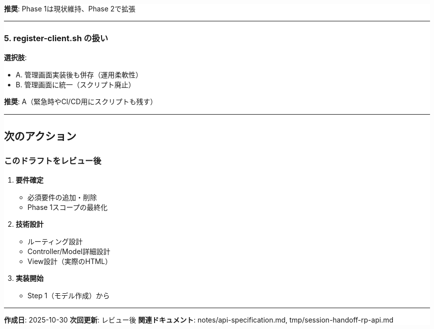 **推奨**: Phase 1は現状維持、Phase 2で拡張

---

### 5. register-client.sh の扱い

**選択肢**:
- A. 管理画面実装後も併存（運用柔軟性）
- B. 管理画面に統一（スクリプト廃止）

**推奨**: A（緊急時やCI/CD用にスクリプトも残す）

---

## 次のアクション

### このドラフトをレビュー後

1. **要件確定**
   - 必須要件の追加・削除
   - Phase 1スコープの最終化

2. **技術設計**
   - ルーティング設計
   - Controller/Model詳細設計
   - View設計（実際のHTML）

3. **実装開始**
   - Step 1（モデル作成）から

---

**作成日**: 2025-10-30
**次回更新**: レビュー後
**関連ドキュメント**: notes/api-specification.md, tmp/session-handoff-rp-api.md

